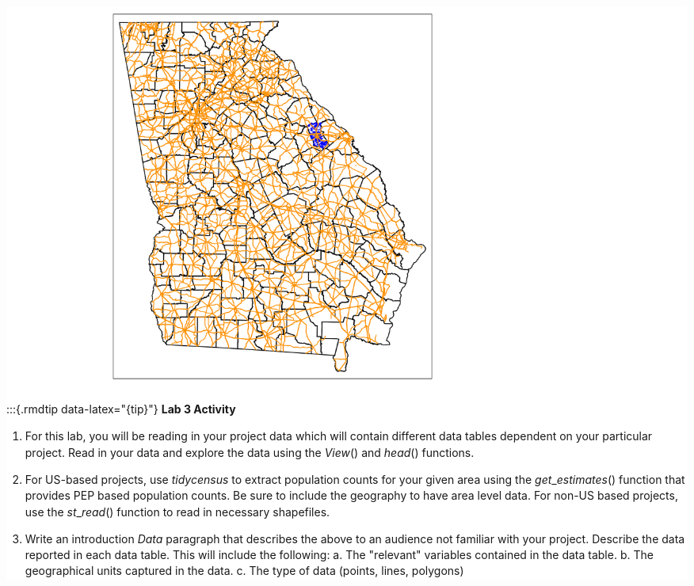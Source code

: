 <img src="03-datawrangling_files/figure-html/unnamed-chunk-33-1.png" width="672" />



:::{.rmdtip data-latex="{tip}"}
**Lab 3 Activity**




1. For this lab, you will be reading in your project data which will contain different data tables dependent on your particular project. Read in your data and explore the data using the $View()$ and $head()$ functions. 


2. For US-based projects, use *tidycensus* to extract population counts for your given area using the $get\_estimates()$ function that provides PEP based population counts.  Be sure to include the geography to have area level data. For non-US based projects, use the $st\_read()$ function to read in necessary shapefiles. 

3. Write an introduction *Data* paragraph that describes the above to an audience not familiar with your project. Describe the data reported in each data table. This will include the following:
    a. The "relevant" variables contained in the data table. 
    b. The geographical units captured in the data. 
    c. The type of data (points, lines, polygons)
